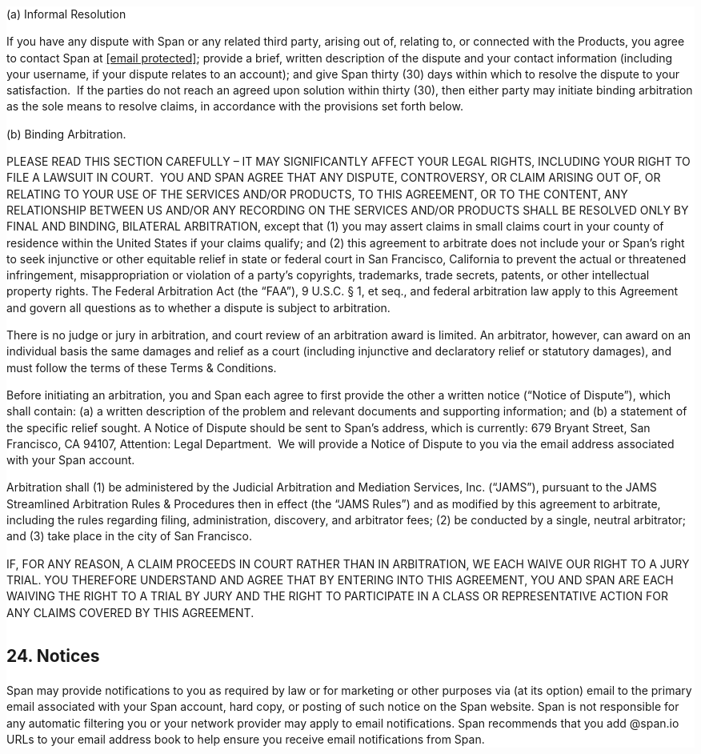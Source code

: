 (a) Informal Resolution

If you have any dispute with Span or any related third party, arising out of, relating to, or connected with the Products, you agree to contact Span at [\[email protected\]](https://www.span.io/cdn-cgi/l/email-protection); provide a brief, written description of the dispute and your contact information (including your username, if your dispute relates to an account); and give Span thirty (30) days within which to resolve the dispute to your satisfaction.  If the parties do not reach an agreed upon solution within thirty (30), then either party may initiate binding arbitration as the sole means to resolve claims, in accordance with the provisions set forth below.

(b) Binding Arbitration.

PLEASE READ THIS SECTION CAREFULLY – IT MAY SIGNIFICANTLY AFFECT YOUR LEGAL RIGHTS, INCLUDING YOUR RIGHT TO FILE A LAWSUIT IN COURT.  YOU AND SPAN AGREE THAT ANY DISPUTE, CONTROVERSY, OR CLAIM ARISING OUT OF, OR RELATING TO YOUR USE OF THE SERVICES AND/OR PRODUCTS, TO THIS AGREEMENT, OR TO THE CONTENT, ANY RELATIONSHIP BETWEEN US AND/OR ANY RECORDING ON THE SERVICES AND/OR PRODUCTS SHALL BE RESOLVED ONLY BY FINAL AND BINDING, BILATERAL ARBITRATION, except that (1) you may assert claims in small claims court in your county of residence within the United States if your claims qualify; and (2) this agreement to arbitrate does not include your or Span’s right to seek injunctive or other equitable relief in state or federal court in San Francisco, California to prevent the actual or threatened infringement, misappropriation or violation of a party’s copyrights, trademarks, trade secrets, patents, or other intellectual property rights. The Federal Arbitration Act (the “FAA”), 9 U.S.C. § 1, et seq., and federal arbitration law apply to this Agreement and govern all questions as to whether a dispute is subject to arbitration.

There is no judge or jury in arbitration, and court review of an arbitration award is limited. An arbitrator, however, can award on an individual basis the same damages and relief as a court (including injunctive and declaratory relief or statutory damages), and must follow the terms of these Terms & Conditions.

Before initiating an arbitration, you and Span each agree to first provide the other a written notice (“Notice of Dispute”), which shall contain: (a) a written description of the problem and relevant documents and supporting information; and (b) a statement of the specific relief sought. A Notice of Dispute should be sent to Span’s address, which is currently: 679 Bryant Street, San Francisco, CA 94107, Attention: Legal Department.  We will provide a Notice of Dispute to you via the email address associated with your Span account.

Arbitration shall (1) be administered by the Judicial Arbitration and Mediation Services, Inc. (“JAMS”), pursuant to the JAMS Streamlined Arbitration Rules & Procedures then in effect (the “JAMS Rules”) and as modified by this agreement to arbitrate, including the rules regarding filing, administration, discovery, and arbitrator fees; (2) be conducted by a single, neutral arbitrator; and (3) take place in the city of San Francisco.  

IF, FOR ANY REASON, A CLAIM PROCEEDS IN COURT RATHER THAN IN ARBITRATION, WE EACH WAIVE OUR RIGHT TO A JURY TRIAL. YOU THEREFORE UNDERSTAND AND AGREE THAT BY ENTERING INTO THIS AGREEMENT, YOU AND SPAN ARE EACH WAIVING THE RIGHT TO A TRIAL BY JURY AND THE RIGHT TO PARTICIPATE IN A CLASS OR REPRESENTATIVE ACTION FOR ANY CLAIMS COVERED BY THIS AGREEMENT.

24\. Notices
------------

Span may provide notifications to you as required by law or for marketing or other purposes via (at its option) email to the primary email associated with your Span account, hard copy, or posting of such notice on the Span website. Span is not responsible for any automatic filtering you or your network provider may apply to email notifications. Span recommends that you add @span.io URLs to your email address book to help ensure you receive email notifications from Span.
